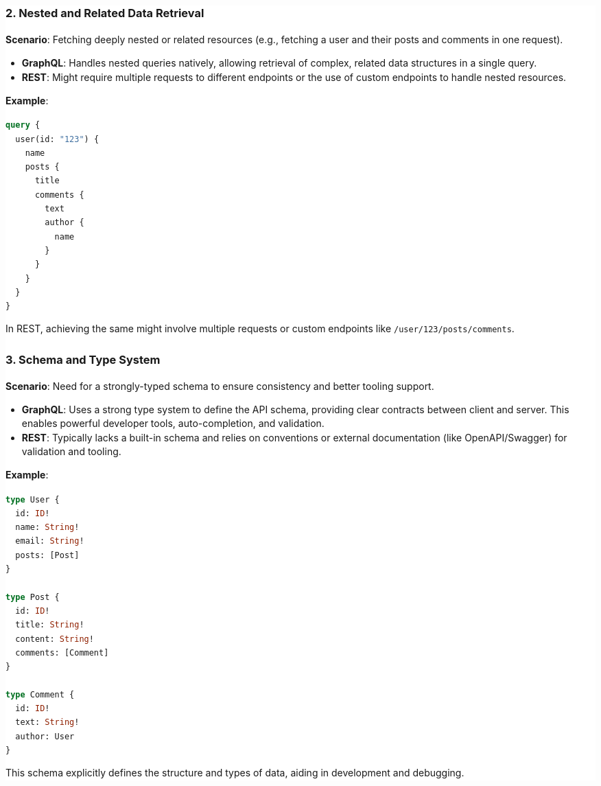 ### 2. **Nested and Related Data Retrieval**

**Scenario**: Fetching deeply nested or related resources (e.g., fetching a user and their posts and comments in one request).

- **GraphQL**: Handles nested queries natively, allowing retrieval of complex, related data structures in a single query.
- **REST**: Might require multiple requests to different endpoints or the use of custom endpoints to handle nested resources.

**Example**:
```graphql
query {
  user(id: "123") {
    name
    posts {
      title
      comments {
        text
        author {
          name
        }
      }
    }
  }
}
```
In REST, achieving the same might involve multiple requests or custom endpoints like `/user/123/posts/comments`.

### 3. **Schema and Type System**

**Scenario**: Need for a strongly-typed schema to ensure consistency and better tooling support.

- **GraphQL**: Uses a strong type system to define the API schema, providing clear contracts between client and server. This enables powerful developer tools, auto-completion, and validation.
- **REST**: Typically lacks a built-in schema and relies on conventions or external documentation (like OpenAPI/Swagger) for validation and tooling.

**Example**:
```graphql
type User {
  id: ID!
  name: String!
  email: String!
  posts: [Post]
}

type Post {
  id: ID!
  title: String!
  content: String!
  comments: [Comment]
}

type Comment {
  id: ID!
  text: String!
  author: User
}
```
This schema explicitly defines the structure and types of data, aiding in development and debugging.
